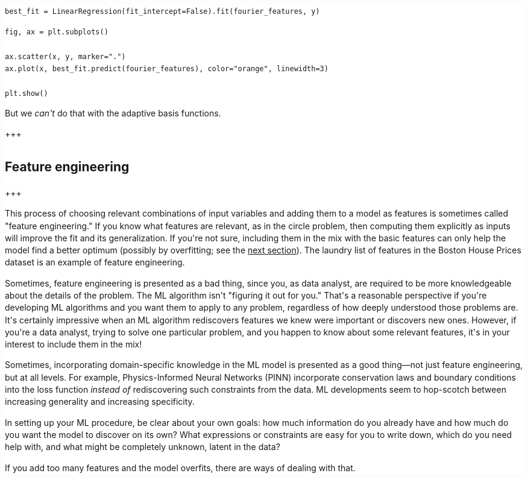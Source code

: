 ```{code-cell} ipython3
best_fit = LinearRegression(fit_intercept=False).fit(fourier_features, y)
```

```{code-cell} ipython3
fig, ax = plt.subplots()

ax.scatter(x, y, marker=".")
ax.plot(x, best_fit.predict(fourier_features), color="orange", linewidth=3)

plt.show()
```

But we _can't_ do that with the adaptive basis functions.

+++

## Feature engineering

+++

This process of choosing relevant combinations of input variables and adding them to a model as features is sometimes called "feature engineering." If you know what features are relevant, as in the circle problem, then computing them explicitly as inputs will improve the fit and its generalization. If you're not sure, including them in the mix with the basic features can only help the model find a better optimum (possibly by overfitting; see the [next section](15-under-overfitting.md)). The laundry list of features in the Boston House Prices dataset is an example of feature engineering.

Sometimes, feature engineering is presented as a bad thing, since you, as data analyst, are required to be more knowledgeable about the details of the problem. The ML algorithm isn't "figuring it out for you." That's a reasonable perspective if you're developing ML algorithms and you want them to apply to any problem, regardless of how deeply understood those problems are. It's certainly impressive when an ML algorithm rediscovers features we knew were important or discovers new ones.  However, if you're a data analyst, trying to solve one particular problem, and you happen to know about some relevant features, it's in your interest to include them in the mix!

Sometimes, incorporating domain-specific knowledge in the ML model is presented as a good thing—not just feature engineering, but at all levels. For example, Physics-Informed Neural Networks (PINN) incorporate conservation laws and boundary conditions into the loss function _instead of_ rediscovering such constraints from the data. ML developments seem to hop-scotch between increasing generality and increasing specificity.

In setting up your ML procedure, be clear about your own goals: how much information do you already have and how much do you want the model to discover on its own? What expressions or constraints are easy for you to write down, which do you need help with, and what might be completely unknown, latent in the data?

If you add too many features and the model overfits, there are ways of dealing with that.
